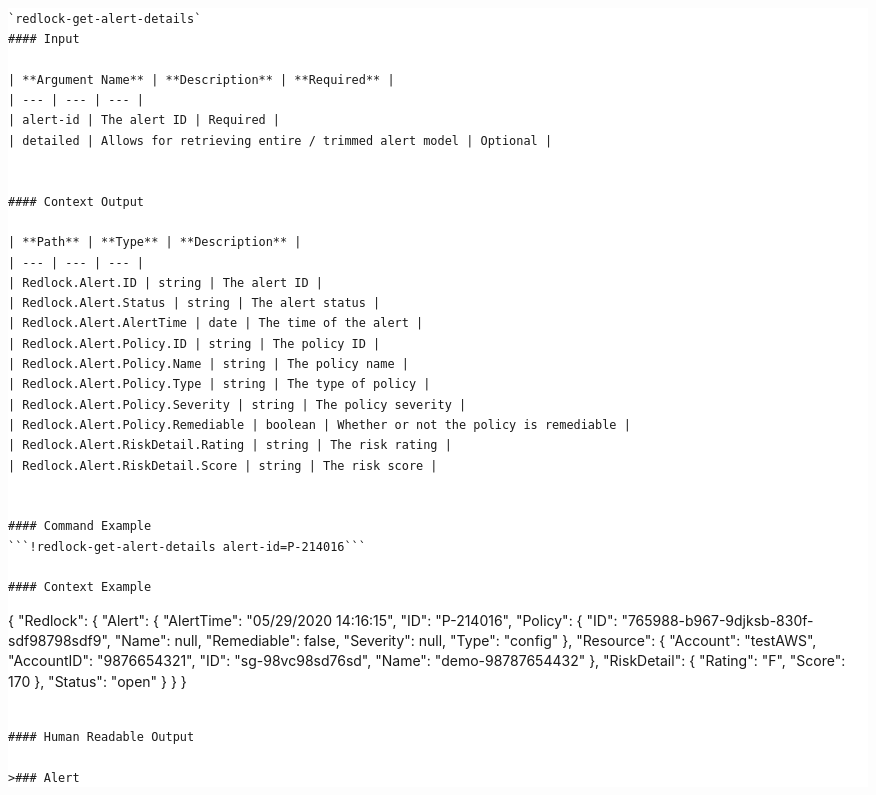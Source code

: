 ```
`redlock-get-alert-details`
#### Input

| **Argument Name** | **Description** | **Required** |
| --- | --- | --- |
| alert-id | The alert ID | Required | 
| detailed | Allows for retrieving entire / trimmed alert model | Optional | 


#### Context Output

| **Path** | **Type** | **Description** |
| --- | --- | --- |
| Redlock.Alert.ID | string | The alert ID | 
| Redlock.Alert.Status | string | The alert status | 
| Redlock.Alert.AlertTime | date | The time of the alert | 
| Redlock.Alert.Policy.ID | string | The policy ID | 
| Redlock.Alert.Policy.Name | string | The policy name | 
| Redlock.Alert.Policy.Type | string | The type of policy | 
| Redlock.Alert.Policy.Severity | string | The policy severity | 
| Redlock.Alert.Policy.Remediable | boolean | Whether or not the policy is remediable | 
| Redlock.Alert.RiskDetail.Rating | string | The risk rating | 
| Redlock.Alert.RiskDetail.Score | string | The risk score | 


#### Command Example
```!redlock-get-alert-details alert-id=P-214016```

#### Context Example
```
{
    "Redlock": {
        "Alert": {
            "AlertTime": "05/29/2020 14:16:15",
            "ID": "P-214016",
            "Policy": {
                "ID": "765988-b967-9djksb-830f-sdf98798sdf9",
                "Name": null,
                "Remediable": false,
                "Severity": null,
                "Type": "config"
            },
            "Resource": {
                "Account": "testAWS",
                "AccountID": "9876654321",
                "ID": "sg-98vc98sd76sd",
                "Name": "demo-98787654432"
            },
            "RiskDetail": {
                "Rating": "F",
                "Score": 170
            },
            "Status": "open"
        }
    }
}
```

#### Human Readable Output

>### Alert
```